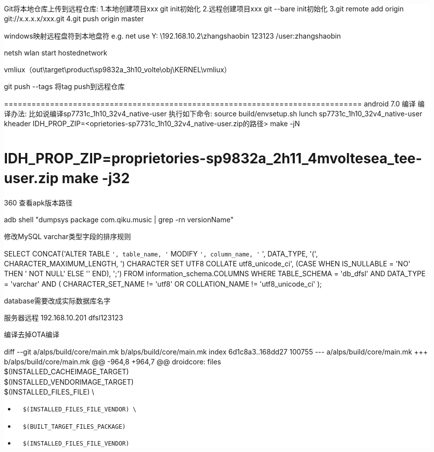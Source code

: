 Git将本地仓库上传到远程仓库:
    1.本地创建项目xxx git init初始化
    2.远程创建项目xxx git --bare init初始化
    3.git remote add origin git://x.x.x.x/xxx.git
    4.git push origin master


windows映射远程盘符到本地盘符
    e.g. net use Y: \\192.168.10.2\zhangshaobin 123123 /user:zhangshaobin
    

netsh wlan start hostednetwork


vmliux（out\target\product\sp9832a_3h10_volte\obj\KERNEL\vmliux）


git push --tags 将tag push到远程仓库

==============================================================================
android 7.0 编译
编译办法:
比如说编译sp7731c_1h10_32v4_native-user
执行如下命令:
source build/envsetup.sh
lunch sp7731c_1h10_32v4_native-user
kheader
IDH_PROP_ZIP=<oprietories-sp7731c_1h10_32v4_native-user.zip的路径> make -jN

IDH_PROP_ZIP=proprietories-sp9832a_2h11_4mvoltesea_tee-user.zip  make -j32
==============================================================================

360 查看apk版本路径

adb shell "dumpsys package com.qiku.music | grep -rn versionName"

修改MySQL varchar类型字段的排序规则

SELECT CONCAT('ALTER TABLE `', table_name, '` MODIFY `', column_name, '` ', DATA_TYPE, '(', CHARACTER_MAXIMUM_LENGTH, ') CHARACTER SET UTF8 COLLATE utf8_unicode_ci', (CASE WHEN IS_NULLABLE = 'NO' THEN ' NOT NULL' ELSE '' END), ';')
FROM information_schema.COLUMNS
WHERE TABLE_SCHEMA = 'db_dfsl'
AND DATA_TYPE = 'varchar'
AND
(
    CHARACTER_SET_NAME != 'utf8'
    OR
    COLLATION_NAME != 'utf8_unicode_ci'
);

database需要改成实际数据库名字


服务器远程
192.168.10.201   dfsl123123

编译去掉OTA编译

diff --git a/alps/build/core/main.mk b/alps/build/core/main.mk
index 6d1c8a3..168dd27 100755
--- a/alps/build/core/main.mk
+++ b/alps/build/core/main.mk
@@ -964,8 +964,7 @@ droidcore: files \
        $(INSTALLED_CACHEIMAGE_TARGET) \
        $(INSTALLED_VENDORIMAGE_TARGET) \
        $(INSTALLED_FILES_FILE) \
-       $(INSTALLED_FILES_FILE_VENDOR) \
-       $(BUILT_TARGET_FILES_PACKAGE)
+       $(INSTALLED_FILES_FILE_VENDOR)
